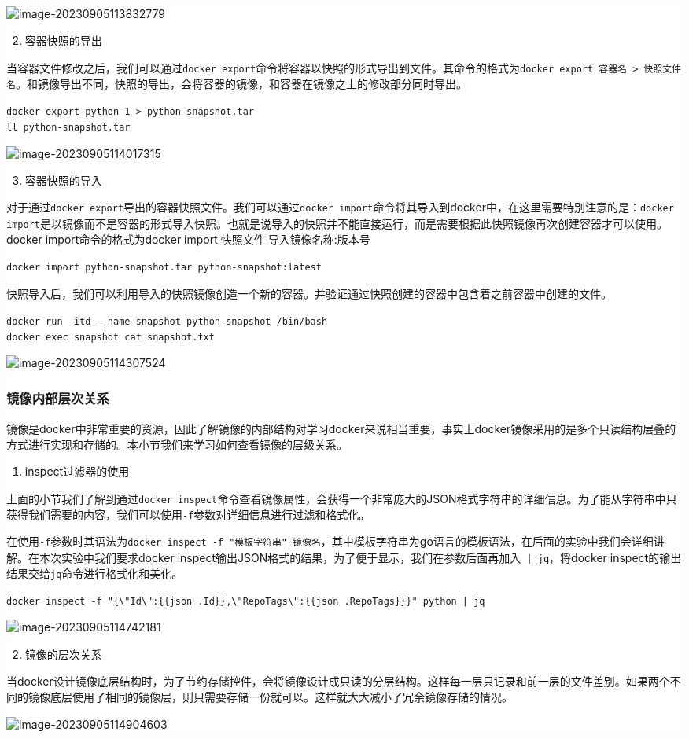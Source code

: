 ![image-20230905113832779](https://raw.githubusercontent.com/Lunaticsky-tql/blog_articles/main/%E6%B7%B1%E5%85%A5%E6%B5%85%E5%87%BADocker%E5%BA%94%E7%94%A8-Docker%E5%AE%B9%E5%99%A8%E9%95%9C%E5%83%8F/20230906115609558385_183_image-20230905113832779.png)

2. 容器快照的导出

当容器文件修改之后，我们可以通过`docker export`命令将容器以快照的形式导出到文件。其命令的格式为`docker export 容器名 > 快照文件名`。和镜像导出不同，快照的导出，会将容器的镜像，和容器在镜像之上的修改部分同时导出。

```shell
docker export python-1 > python-snapshot.tar
ll python-snapshot.tar
```

![image-20230905114017315](https://raw.githubusercontent.com/Lunaticsky-tql/blog_articles/main/%E6%B7%B1%E5%85%A5%E6%B5%85%E5%87%BADocker%E5%BA%94%E7%94%A8-Docker%E5%AE%B9%E5%99%A8%E9%95%9C%E5%83%8F/20230906115614943354_328_image-20230905114017315.png)

3. 容器快照的导入

对于通过`docker export`导出的容器快照文件。我们可以通过`docker import`命令将其导入到docker中，在这里需要特别注意的是：`docker import`是以镜像而不是容器的形式导入快照。也就是说导入的快照并不能直接运行，而是需要根据此快照镜像再次创建容器才可以使用。docker import命令的格式为docker import 快照文件 导入镜像名称:版本号

```shell
docker import python-snapshot.tar python-snapshot:latest
```

快照导入后，我们可以利用导入的快照镜像创造一个新的容器。并验证通过快照创建的容器中包含着之前容器中创建的文件。

```shell
docker run -itd --name snapshot python-snapshot /bin/bash
docker exec snapshot cat snapshot.txt
```

![image-20230905114307524](https://raw.githubusercontent.com/Lunaticsky-tql/blog_articles/main/%E6%B7%B1%E5%85%A5%E6%B5%85%E5%87%BADocker%E5%BA%94%E7%94%A8-Docker%E5%AE%B9%E5%99%A8%E9%95%9C%E5%83%8F/20230906115620362425_973_image-20230905114307524.png)

### 镜像内部层次关系

镜像是docker中非常重要的资源，因此了解镜像的内部结构对学习docker来说相当重要，事实上docker镜像采用的是多个只读结构层叠的方式进行实现和存储的。本小节我们来学习如何查看镜像的层级关系。

1. inspect过滤器的使用

上面的小节我们了解到通过`docker inspect`命令查看镜像属性，会获得一个非常庞大的JSON格式字符串的详细信息。为了能从字符串中只获得我们需要的内容，我们可以使用`-f`参数对详细信息进行过滤和格式化。

在使用`-f`参数时其语法为`docker inspect -f "模板字符串" 镜像名`，其中模板字符串为go语言的模板语法，在后面的实验中我们会详细讲解。在本次实验中我们要求docker inspect输出JSON格式的结果，为了便于显示，我们在参数后面再加入` | jq`，将docker inspect的输出结果交给`jq`命令进行格式化和美化。

```shell
docker inspect -f "{\"Id\":{{json .Id}},\"RepoTags\":{{json .RepoTags}}}" python | jq
```

![image-20230905114742181](https://raw.githubusercontent.com/Lunaticsky-tql/blog_articles/main/%E6%B7%B1%E5%85%A5%E6%B5%85%E5%87%BADocker%E5%BA%94%E7%94%A8-Docker%E5%AE%B9%E5%99%A8%E9%95%9C%E5%83%8F/20230906115623529198_693_image-20230905114742181.png)

2. 镜像的层次关系

当docker设计镜像底层结构时，为了节约存储控件，会将镜像设计成只读的分层结构。这样每一层只记录和前一层的文件差别。如果两个不同的镜像底层使用了相同的镜像层，则只需要存储一份就可以。这样就大大减小了冗余镜像存储的情况。

![image-20230905114904603](https://raw.githubusercontent.com/Lunaticsky-tql/blog_articles/main/%E6%B7%B1%E5%85%A5%E6%B5%85%E5%87%BADocker%E5%BA%94%E7%94%A8-Docker%E5%AE%B9%E5%99%A8%E9%95%9C%E5%83%8F/20230906115627866613_645_image-20230905114904603.png)
